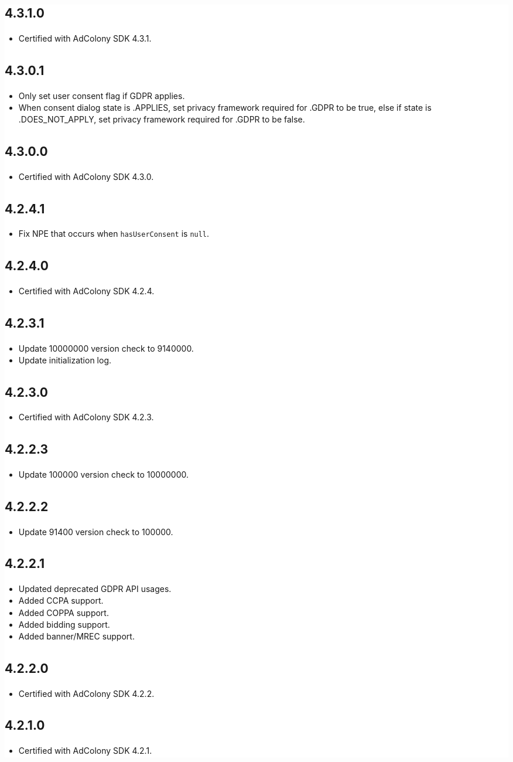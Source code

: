 ## 4.3.1.0
* Certified with AdColony SDK 4.3.1.

## 4.3.0.1
* Only set user consent flag if GDPR applies.
* When consent dialog state is .APPLIES, set privacy framework required for .GDPR to be true, else if state is .DOES_NOT_APPLY, set privacy framework required for .GDPR to be false.

## 4.3.0.0
* Certified with AdColony SDK 4.3.0.

## 4.2.4.1
* Fix NPE that occurs when `hasUserConsent` is `null`.

## 4.2.4.0
* Certified with AdColony SDK 4.2.4.

## 4.2.3.1
* Update 10000000 version check to 9140000.
* Update initialization log.

## 4.2.3.0
* Certified with AdColony SDK 4.2.3.

## 4.2.2.3
* Update 100000 version check to 10000000.

## 4.2.2.2
* Update 91400 version check to 100000.

## 4.2.2.1
* Updated deprecated GDPR API usages.
* Added CCPA support.
* Added COPPA support.
* Added bidding support.
* Added banner/MREC support.

## 4.2.2.0
* Certified with AdColony SDK 4.2.2.

## 4.2.1.0
* Certified with AdColony SDK 4.2.1.
